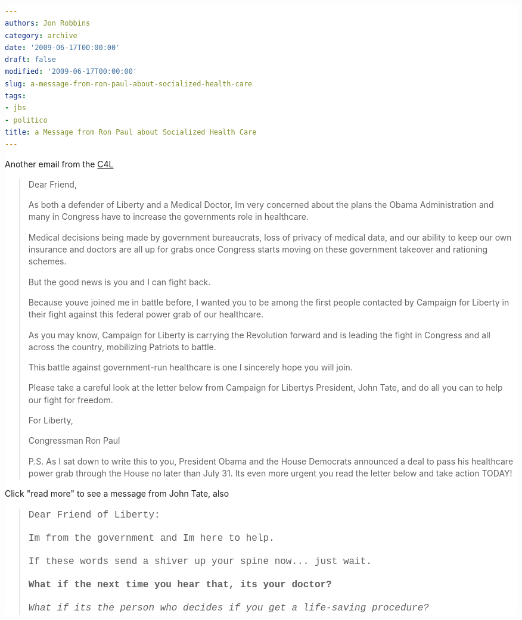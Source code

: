 ```yaml
---
authors: Jon Robbins
category: archive
date: '2009-06-17T00:00:00'
draft: false
modified: '2009-06-17T00:00:00'
slug: a-message-from-ron-paul-about-socialized-health-care
tags:
- jbs
- politico
title: a Message from Ron Paul about Socialized Health Care
---
```


Another email from the [C4L](http://www.campaignforliberty.com)

<blockquote>Dear Friend,

As both a defender of Liberty and a Medical Doctor, Im very concerned about the plans the Obama Administration and many in Congress have to increase the governments role in healthcare.

Medical decisions being made by government bureaucrats, loss of privacy of medical data, and our ability to keep our own insurance and doctors are all up for grabs once Congress starts moving on these government takeover and rationing schemes.

But the good news is you and I can fight back.

Because youve joined me in battle before, I wanted you to be among the first people contacted by Campaign for Liberty in their fight against this federal power grab of our healthcare.

As you may know, Campaign for Liberty is carrying the Revolution forward and is leading the fight in Congress and all across the country, mobilizing Patriots to battle.

This battle against government-run healthcare is one I sincerely hope you will join.

Please take a careful look at the letter below from Campaign for Libertys President, John Tate, and do all you can to help our fight for freedom.

For Liberty,

Congressman Ron Paul

P.S. As I sat down to write this to you, President Obama and the House Democrats announced a deal to pass his healthcare power grab through the House no later than July 31. Its even more urgent you read the letter below and take action TODAY!</blockquote>
Click "read more" to see a message from John Tate, also

<span class="fullpost">

<blockquote><span style="font-family:courier new;font-size:medium;">Dear Friend of Liberty: 

Im from the government and Im here to help. 

If these words send a shiver up your spine now... just wait. 

<strong>What if the next time you hear that, its your doctor?</strong>

<em>What if its the person who decides if you get a life-saving procedure? 
